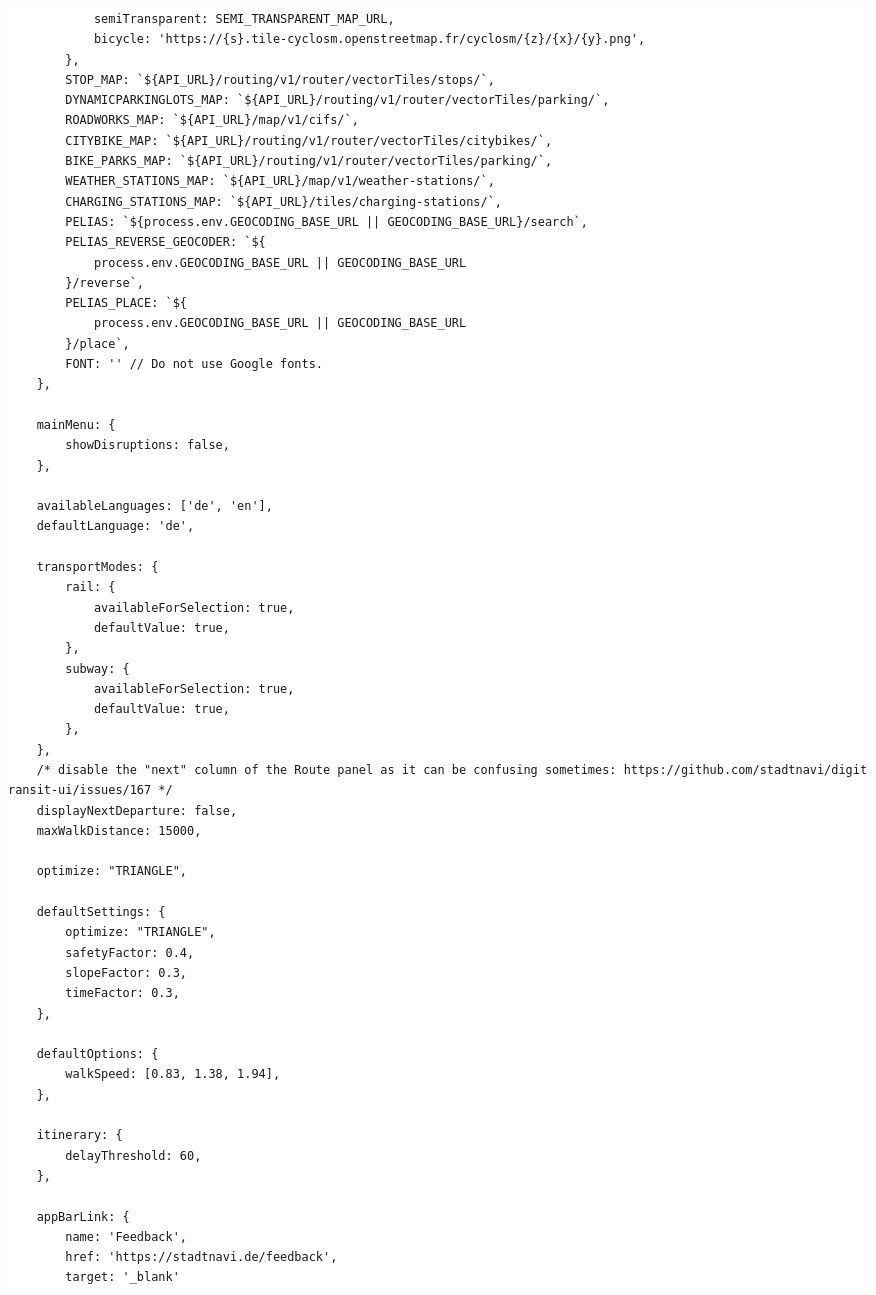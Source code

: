 ```
            semiTransparent: SEMI_TRANSPARENT_MAP_URL,
            bicycle: 'https://{s}.tile-cyclosm.openstreetmap.fr/cyclosm/{z}/{x}/{y}.png',
        },
        STOP_MAP: `${API_URL}/routing/v1/router/vectorTiles/stops/`,
        DYNAMICPARKINGLOTS_MAP: `${API_URL}/routing/v1/router/vectorTiles/parking/`,
        ROADWORKS_MAP: `${API_URL}/map/v1/cifs/`,
        CITYBIKE_MAP: `${API_URL}/routing/v1/router/vectorTiles/citybikes/`,
        BIKE_PARKS_MAP: `${API_URL}/routing/v1/router/vectorTiles/parking/`,
        WEATHER_STATIONS_MAP: `${API_URL}/map/v1/weather-stations/`,
        CHARGING_STATIONS_MAP: `${API_URL}/tiles/charging-stations/`,
        PELIAS: `${process.env.GEOCODING_BASE_URL || GEOCODING_BASE_URL}/search`,
        PELIAS_REVERSE_GEOCODER: `${
            process.env.GEOCODING_BASE_URL || GEOCODING_BASE_URL
        }/reverse`,
        PELIAS_PLACE: `${
            process.env.GEOCODING_BASE_URL || GEOCODING_BASE_URL
        }/place`,
        FONT: '' // Do not use Google fonts.
    },

    mainMenu: {
        showDisruptions: false,
    },

    availableLanguages: ['de', 'en'],
    defaultLanguage: 'de',

    transportModes: {
        rail: {
            availableForSelection: true,
            defaultValue: true,
        },
        subway: {
            availableForSelection: true,
            defaultValue: true,
        },
    },
    /* disable the "next" column of the Route panel as it can be confusing sometimes: https://github.com/stadtnavi/digitransit-ui/issues/167 */
    displayNextDeparture: false,
    maxWalkDistance: 15000,

    optimize: "TRIANGLE",

    defaultSettings: {
        optimize: "TRIANGLE",
        safetyFactor: 0.4,
        slopeFactor: 0.3,
        timeFactor: 0.3,
    },

    defaultOptions: {
        walkSpeed: [0.83, 1.38, 1.94],
    },

    itinerary: {
        delayThreshold: 60,
    },

    appBarLink: {
        name: 'Feedback',
        href: 'https://stadtnavi.de/feedback',
        target: '_blank'
```